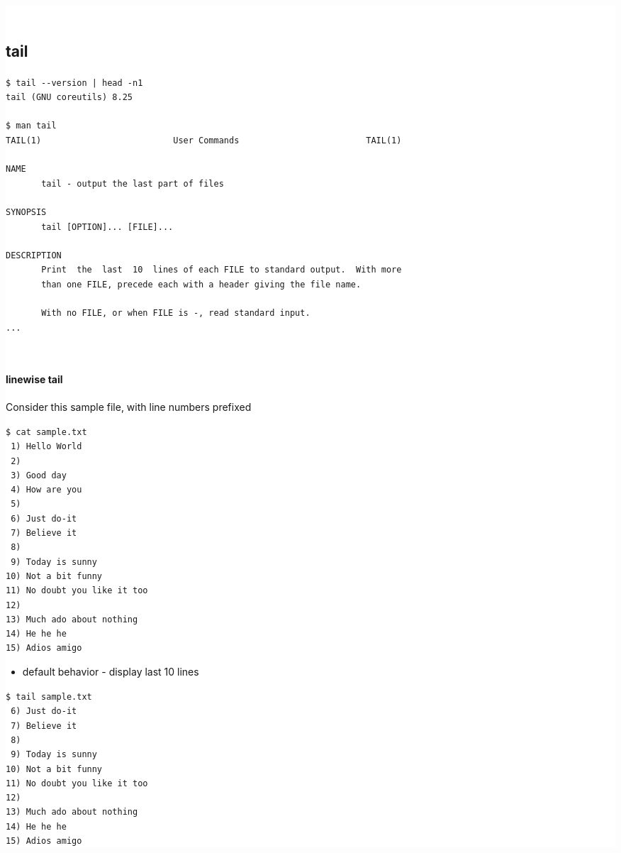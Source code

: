 <br>

## <a name="tail"></a>tail

```console
$ tail --version | head -n1
tail (GNU coreutils) 8.25

$ man tail
TAIL(1)                          User Commands                         TAIL(1)

NAME
       tail - output the last part of files

SYNOPSIS
       tail [OPTION]... [FILE]...

DESCRIPTION
       Print  the  last  10  lines of each FILE to standard output.  With more
       than one FILE, precede each with a header giving the file name.

       With no FILE, or when FILE is -, read standard input.
...
```

<br>

#### <a name="linewise-tail"></a>linewise tail

Consider this sample file, with line numbers prefixed

```console
$ cat sample.txt
 1) Hello World
 2)
 3) Good day
 4) How are you
 5)
 6) Just do-it
 7) Believe it
 8)
 9) Today is sunny
10) Not a bit funny
11) No doubt you like it too
12)
13) Much ado about nothing
14) He he he
15) Adios amigo
```

- default behavior - display last 10 lines

```console
$ tail sample.txt
 6) Just do-it
 7) Believe it
 8)
 9) Today is sunny
10) Not a bit funny
11) No doubt you like it too
12)
13) Much ado about nothing
14) He he he
15) Adios amigo
```
